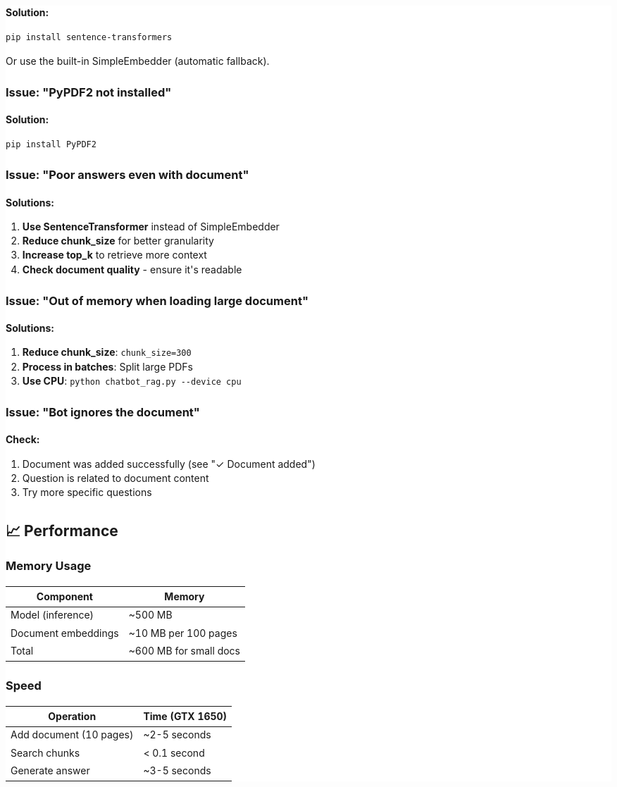 **Solution:**
```bash
pip install sentence-transformers
```

Or use the built-in SimpleEmbedder (automatic fallback).

### Issue: "PyPDF2 not installed"

**Solution:**
```bash
pip install PyPDF2
```

### Issue: "Poor answers even with document"

**Solutions:**
1. **Use SentenceTransformer** instead of SimpleEmbedder
2. **Reduce chunk_size** for better granularity
3. **Increase top_k** to retrieve more context
4. **Check document quality** - ensure it's readable

### Issue: "Out of memory when loading large document"

**Solutions:**
1. **Reduce chunk_size**: `chunk_size=300`
2. **Process in batches**: Split large PDFs
3. **Use CPU**: `python chatbot_rag.py --device cpu`

### Issue: "Bot ignores the document"

**Check:**
1. Document was added successfully (see "✓ Document added")
2. Question is related to document content
3. Try more specific questions

## 📈 Performance

### Memory Usage

| Component | Memory |
|-----------|--------|
| Model (inference) | ~500 MB |
| Document embeddings | ~10 MB per 100 pages |
| Total | ~600 MB for small docs |

### Speed

| Operation | Time (GTX 1650) |
|-----------|-----------------|
| Add document (10 pages) | ~2-5 seconds |
| Search chunks | < 0.1 second |
| Generate answer | ~3-5 seconds |
